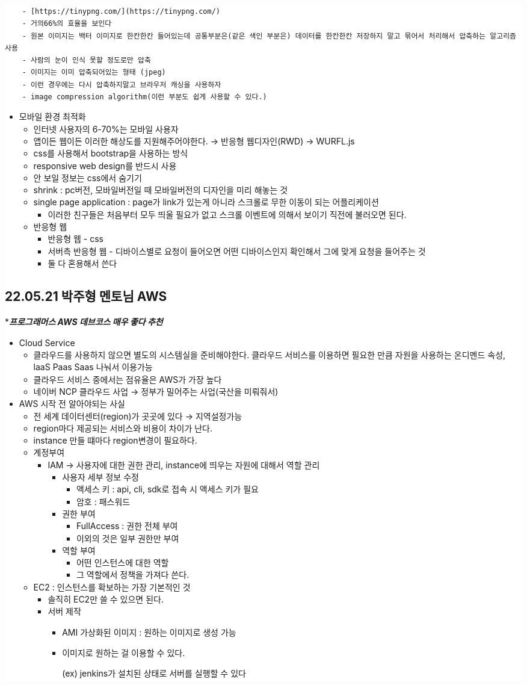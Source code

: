         - [https://tinypng.com/](https://tinypng.com/)
        - 거의66%의 효율을 보인다
        - 원본 이미지는 백터 이미지로 한칸한칸 들어있는데 공통부분은(같은 색인 부분은) 데이터를 한칸한칸 저장하지 말고 묶어서 처리해서 압축하는 알고리즘 사용
        - 사람의 눈이 인식 못할 정도로만 압축
        - 이미지는 이미 압축되어있는 형태 (jpeg)
        - 이런 경우에는 다시 압축하지말고 브라우저 캐싱을 사용하자
        - image compression algorithm(이런 부분도 쉽게 사용할 수 있다.)
- 모바일 환경 최적화
    - 인터넷 사용자의 6-70%는 모바일 사용자
    - 앱이든 웹이든 이러한 해상도를 지원해주어야한다. → 반응형 웹디자인(RWD) → WURFL.js
    - css를 사용해서 bootstrap을 사용하는 방식
    - responsive web design를 반드시 사용
    - 안 보일 정보는 css에서 숨기기
    - shrink : pc버전, 모바일버전일 때 모바일버전의 디자인을 미리 해놓는 것
    - single page application : page가 link가 있는게 아니라 스크롤로 무한 이동이 되는 어플리케이션
        - 이러한 친구들은 처음부터 모두 띄울 필요가 없고 스크롤 이벤트에 의해서 보이기 직전에 불러오면 된다.
    - 반응형 웹
        - 반응형 웹 - css
        - 서버측 반응형 웹 - 디바이스별로 요청이 들어오면 어떤 디바이스인지 확인해서 그에 맞게 요청을 들어주는 것
        - 둘 다 혼용해서 쓴다

## **22.05.21 박주형 멘토님 AWS**

****프로그래머스 AWS 데브코스 매우 좋다 추천***

- Cloud Service
    - 클라우드를 사용하지 않으면 별도의 시스템실을 준비해야한다. 클라우드 서비스를 이용하면 필요한 만큼 자원을 사용하는 온디멘드 속성, laaS Paas Saas 나눠서 이용가능
    - 클라우드 서비스 중에서는 점유율은 AWS가 가장 높다
    - 네이버 NCP 클라우드 사업 → 정부가 밀어주는 사업(국산을 미뤄줘서)
- AWS 시작 전 알아야되는 사실
    - 전 세계 데이터센터(region)가 곳곳에 있다 → 지역설정가능
    - region마다 제공되는 서비스와 비용이 차이가 난다.
    - instance 만들 떄마다 region변경이 필요하다.
    - 계정부여
        - IAM → 사용자에 대한 권한 관리, instance에 띄우는 자원에 대해서 역할 관리
            - 사용자 세부 정보 수정
                - 액세스 키 : api, cli, sdk로 접속 시 액세스 키가 필요
                - 암호 : 패스워드
            - 권한 부여
                - FullAccess : 권한 전체 부여
                - 이외의 것은 일부 권한만 부여
            - 역할 부여
                - 어떤 인스턴스에 대한 역할
                - 그 역할에서 정책을 가져다 쓴다.
    - EC2 : 인스턴스를 확보하는 가장 기본적인 것
        - 솔직히 EC2만 쓸 수 있으면 된다.
        - 서버 제작
            - AMI 가상화된 이미지 : 원하는 이미지로 생성 가능
            - 이미지로 원하는 걸 이용할 수 있다.
                
                (ex) jenkins가 설치된 상태로 서버를 실행할 수 있다
                
